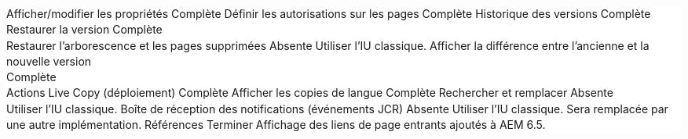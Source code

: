   <tr>
   <td>Afficher/modifier les propriétés</td>
   <td>Complète</td>
   <td> </td>
  </tr>
  <tr>
   <td>Définir les autorisations sur les pages</td>
   <td>Complète</td>
   <td> </td>
  </tr>
  <tr>
   <td>Historique des versions</td>
   <td>Complète</td>
   <td> </td>
  </tr>
  <tr>
   <td>Restaurer la version</td>
   <td>Complète<br /> </td>
   <td> </td>
  </tr>
  <tr>
   <td>Restaurer l’arborescence et les pages supprimées</td>
   <td>Absente</td>
   <td>Utiliser l’IU classique.</td>
  </tr>
  <tr>
   <td>Afficher la différence entre l’ancienne et la nouvelle version<br /> </td>
   <td>Complète<br /> </td>
   <td> </td>
  </tr>
  <tr>
   <td>Actions Live Copy (déploiement)</td>
   <td>Complète</td>
   <td> </td>
  </tr>
  <tr>
   <td>Afficher les copies de langue</td>
   <td>Complète</td>
   <td> </td>
  </tr>
  <tr>
   <td>Rechercher et remplacer</td>
   <td>Absente<br /> </td>
   <td>Utiliser l’IU classique.</td>
  </tr>
  <tr>
   <td>Boîte de réception des notifications (événements JCR)</td>
   <td>Absente</td>
   <td>Utiliser l’IU classique. Sera remplacée par une autre implémentation.</td>
  </tr>
  <tr>
   <td>Références</td>
   <td>Terminer</td>
   <td>Affichage des liens de page entrants ajoutés à AEM 6.5.<br /> </td>
  </tr>
 </tbody>
</table>
